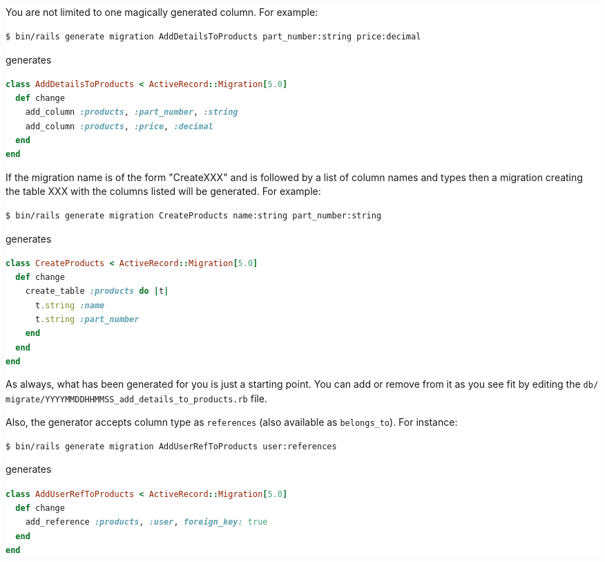 You are not limited to one magically generated column. For example:

```bash
$ bin/rails generate migration AddDetailsToProducts part_number:string price:decimal
```

generates

```ruby
class AddDetailsToProducts < ActiveRecord::Migration[5.0]
  def change
    add_column :products, :part_number, :string
    add_column :products, :price, :decimal
  end
end
```

If the migration name is of the form "CreateXXX" and is
followed by a list of column names and types then a migration creating the table
XXX with the columns listed will be generated. For example:

```bash
$ bin/rails generate migration CreateProducts name:string part_number:string
```

generates

```ruby
class CreateProducts < ActiveRecord::Migration[5.0]
  def change
    create_table :products do |t|
      t.string :name
      t.string :part_number
    end
  end
end
```

As always, what has been generated for you is just a starting point. You can add
or remove from it as you see fit by editing the
`db/migrate/YYYYMMDDHHMMSS_add_details_to_products.rb` file.

Also, the generator accepts column type as `references` (also available as
`belongs_to`). For instance:

```bash
$ bin/rails generate migration AddUserRefToProducts user:references
```

generates

```ruby
class AddUserRefToProducts < ActiveRecord::Migration[5.0]
  def change
    add_reference :products, :user, foreign_key: true
  end
end
```
